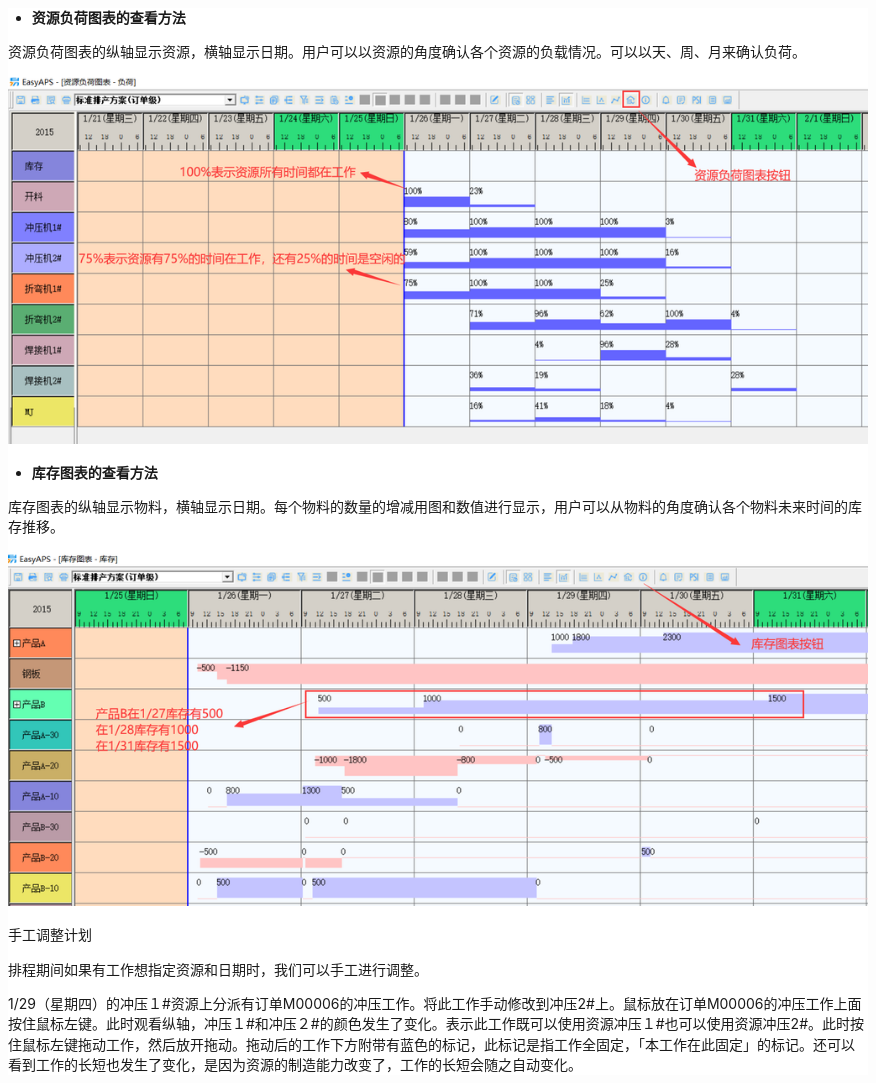 -   **资源负荷图表的查看方法**

资源负荷图表的纵轴显示资源，横轴显示日期。用户可以以资源的角度确认各个资源的负载情况。可以以天、周、月来确认负荷。

![](media1/5e1e831bb5a4a43c0eaa81d6d734ac79.png)

-   **库存图表的查看方法**

库存图表的纵轴显示物料，横轴显示日期。每个物料的数量的增减用图和数值进行显示，用户可以从物料的角度确认各个物料未来时间的库存推移。

![](media1/7561a2d5053ed75ab214dcc886f0e536.png)

手工调整计划

排程期间如果有工作想指定资源和日期时，我们可以手工进行调整。

1/29（星期四）的冲压１\#资源上分派有订单M00006的冲压工作。将此工作手动修改到冲压2\#上。鼠标放在订单M00006的冲压工作上面按住鼠标左键。此时观看纵轴，冲压１\#和冲压２\#的颜色发生了变化。表示此工作既可以使用资源冲压１\#也可以使用资源冲压2\#。此时按住鼠标左键拖动工作，然后放开拖动。拖动后的工作下方附带有蓝色的标记，此标记是指工作全固定，「本工作在此固定」的标记。还可以看到工作的长短也发生了变化，是因为资源的制造能力改变了，工作的长短会随之自动变化。
